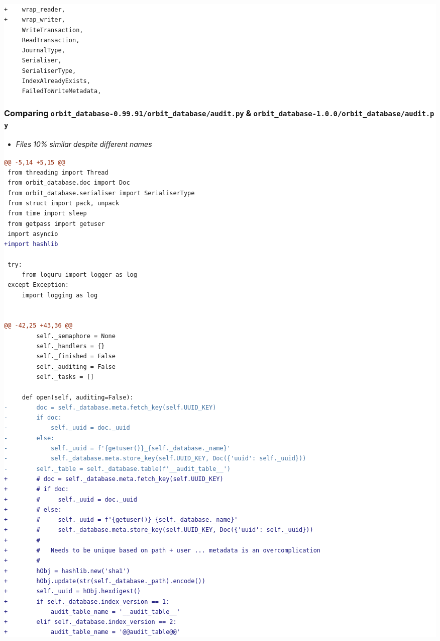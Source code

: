```
+    wrap_reader,
+    wrap_writer,
     WriteTransaction,
     ReadTransaction,
     JournalType,
     Serialiser,
     SerialiserType,
     IndexAlreadyExists,
     FailedToWriteMetadata,
```

### Comparing `orbit_database-0.99.91/orbit_database/audit.py` & `orbit_database-1.0.0/orbit_database/audit.py`

 * *Files 10% similar despite different names*

```diff
@@ -5,14 +5,15 @@
 from threading import Thread
 from orbit_database.doc import Doc
 from orbit_database.serialiser import SerialiserType
 from struct import pack, unpack
 from time import sleep
 from getpass import getuser
 import asyncio
+import hashlib
 
 try:
     from loguru import logger as log
 except Exception:
     import logging as log
 
 
@@ -42,25 +43,36 @@
         self._semaphore = None
         self._handlers = {}
         self._finished = False
         self._auditing = False
         self._tasks = []
 
     def open(self, auditing=False):
-        doc = self._database.meta.fetch_key(self.UUID_KEY)
-        if doc:
-            self._uuid = doc._uuid
-        else:
-            self._uuid = f'{getuser()}_{self._database._name}'
-            self._database.meta.store_key(self.UUID_KEY, Doc({'uuid': self._uuid}))
-        self._table = self._database.table(f'__audit_table__')
+        # doc = self._database.meta.fetch_key(self.UUID_KEY)
+        # if doc:
+        #     self._uuid = doc._uuid
+        # else:
+        #     self._uuid = f'{getuser()}_{self._database._name}'
+        #     self._database.meta.store_key(self.UUID_KEY, Doc({'uuid': self._uuid}))
+        #
+        #   Needs to be unique based on path + user ... metadata is an overcomplication
+        #
+        hObj = hashlib.new('sha1')
+        hObj.update(str(self._database._path).encode())
+        self._uuid = hObj.hexdigest()
+        if self._database.index_version == 1:
+            audit_table_name = '__audit_table__'
+        elif self._database.index_version == 2:
+            audit_table_name = '@@audit_table@@'
```